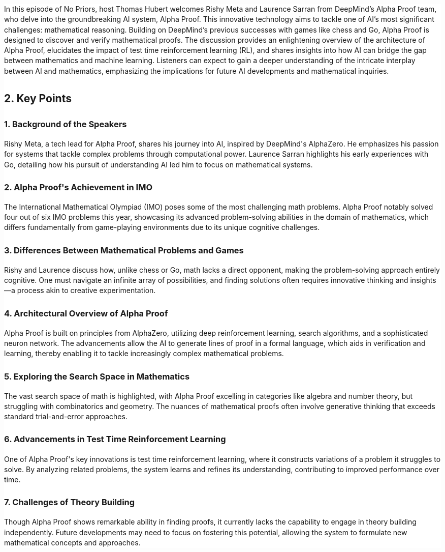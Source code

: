 In this episode of No Priors, host Thomas Hubert welcomes Rishy Meta and Laurence Sarran from DeepMind’s Alpha Proof team, who delve into the groundbreaking AI system, Alpha Proof. This innovative technology aims to tackle one of AI’s most significant challenges: mathematical reasoning. Building on DeepMind’s previous successes with games like chess and Go, Alpha Proof is designed to discover and verify mathematical proofs. The discussion provides an enlightening overview of the architecture of Alpha Proof, elucidates the impact of test time reinforcement learning (RL), and shares insights into how AI can bridge the gap between mathematics and machine learning. Listeners can expect to gain a deeper understanding of the intricate interplay between AI and mathematics, emphasizing the implications for future AI developments and mathematical inquiries.

## 2. Key Points

### 1. Background of the Speakers
Rishy Meta, a tech lead for Alpha Proof, shares his journey into AI, inspired by DeepMind's AlphaZero. He emphasizes his passion for systems that tackle complex problems through computational power. Laurence Sarran highlights his early experiences with Go, detailing how his pursuit of understanding AI led him to focus on mathematical systems.

### 2. Alpha Proof's Achievement in IMO
The International Mathematical Olympiad (IMO) poses some of the most challenging math problems. Alpha Proof notably solved four out of six IMO problems this year, showcasing its advanced problem-solving abilities in the domain of mathematics, which differs fundamentally from game-playing environments due to its unique cognitive challenges.

### 3. Differences Between Mathematical Problems and Games
Rishy and Laurence discuss how, unlike chess or Go, math lacks a direct opponent, making the problem-solving approach entirely cognitive. One must navigate an infinite array of possibilities, and finding solutions often requires innovative thinking and insights—a process akin to creative experimentation.

### 4. Architectural Overview of Alpha Proof
Alpha Proof is built on principles from AlphaZero, utilizing deep reinforcement learning, search algorithms, and a sophisticated neuron network. The advancements allow the AI to generate lines of proof in a formal language, which aids in verification and learning, thereby enabling it to tackle increasingly complex mathematical problems.

### 5. Exploring the Search Space in Mathematics
The vast search space of math is highlighted, with Alpha Proof excelling in categories like algebra and number theory, but struggling with combinatorics and geometry. The nuances of mathematical proofs often involve generative thinking that exceeds standard trial-and-error approaches.

### 6. Advancements in Test Time Reinforcement Learning
One of Alpha Proof's key innovations is test time reinforcement learning, where it constructs variations of a problem it struggles to solve. By analyzing related problems, the system learns and refines its understanding, contributing to improved performance over time.

### 7. Challenges of Theory Building
Though Alpha Proof shows remarkable ability in finding proofs, it currently lacks the capability to engage in theory building independently. Future developments may need to focus on fostering this potential, allowing the system to formulate new mathematical concepts and approaches.
